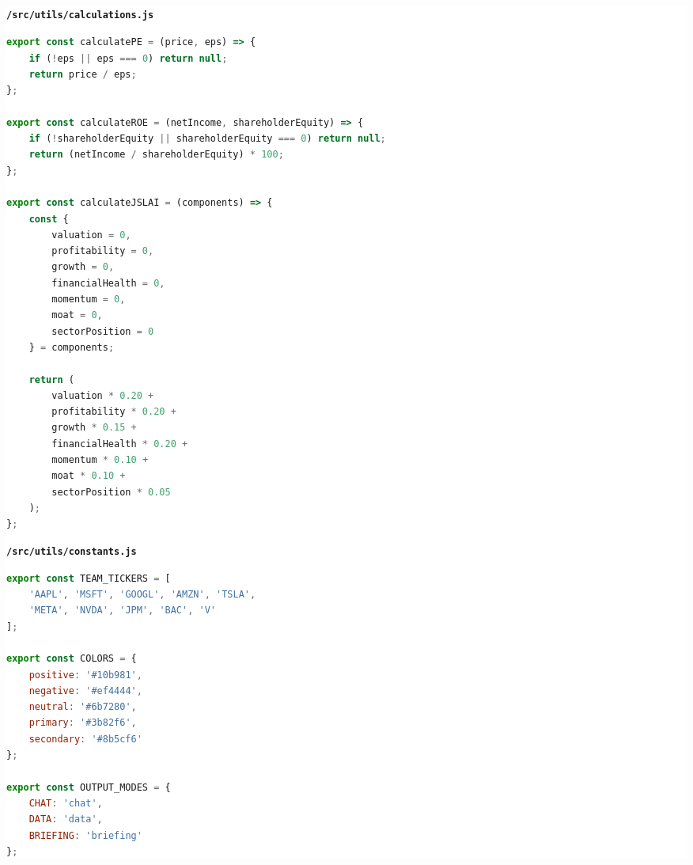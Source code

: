 **`/src/utils/calculations.js`**
```javascript
export const calculatePE = (price, eps) => {
    if (!eps || eps === 0) return null;
    return price / eps;
};

export const calculateROE = (netIncome, shareholderEquity) => {
    if (!shareholderEquity || shareholderEquity === 0) return null;
    return (netIncome / shareholderEquity) * 100;
};

export const calculateJSLAI = (components) => {
    const {
        valuation = 0,
        profitability = 0,
        growth = 0,
        financialHealth = 0,
        momentum = 0,
        moat = 0,
        sectorPosition = 0
    } = components;

    return (
        valuation * 0.20 +
        profitability * 0.20 +
        growth * 0.15 +
        financialHealth * 0.20 +
        momentum * 0.10 +
        moat * 0.10 +
        sectorPosition * 0.05
    );
};
```

**`/src/utils/constants.js`**
```javascript
export const TEAM_TICKERS = [
    'AAPL', 'MSFT', 'GOOGL', 'AMZN', 'TSLA',
    'META', 'NVDA', 'JPM', 'BAC', 'V'
];

export const COLORS = {
    positive: '#10b981',
    negative: '#ef4444',
    neutral: '#6b7280',
    primary: '#3b82f6',
    secondary: '#8b5cf6'
};

export const OUTPUT_MODES = {
    CHAT: 'chat',
    DATA: 'data',
    BRIEFING: 'briefing'
};
```

